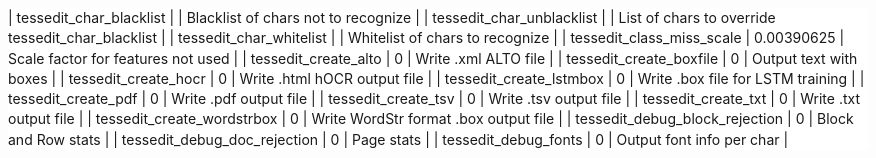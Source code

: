 | tessedit_char_blacklist                                  |             | Blacklist of chars not to recognize                                                                                                                                                                                                                                                                                              |
| tessedit_char_unblacklist                                |             | List of chars to override tessedit_char_blacklist                                                                                                                                                                                                                                                                                |
| tessedit_char_whitelist                                  |             | Whitelist of chars to recognize                                                                                                                                                                                                                                                                                                  |
| tessedit_class_miss_scale                                | 0.00390625  | Scale factor for features not used                                                                                                                                                                                                                                                                                               |
| tessedit_create_alto                                     | 0           | Write .xml ALTO file                                                                                                                                                                                                                                                                                                             |
| tessedit_create_boxfile                                  | 0           | Output text with boxes                                                                                                                                                                                                                                                                                                           |
| tessedit_create_hocr                                     | 0           | Write .html hOCR output file                                                                                                                                                                                                                                                                                                     |
| tessedit_create_lstmbox                                  | 0           | Write .box file for LSTM training                                                                                                                                                                                                                                                                                                |
| tessedit_create_pdf                                      | 0           | Write .pdf output file                                                                                                                                                                                                                                                                                                           |
| tessedit_create_tsv                                      | 0           | Write .tsv output file                                                                                                                                                                                                                                                                                                           |
| tessedit_create_txt                                      | 0           | Write .txt output file                                                                                                                                                                                                                                                                                                           |
| tessedit_create_wordstrbox                               | 0           | Write WordStr format .box output file                                                                                                                                                                                                                                                                                            |
| tessedit_debug_block_rejection                           | 0           | Block and Row stats                                                                                                                                                                                                                                                                                                              |
| tessedit_debug_doc_rejection                             | 0           | Page stats                                                                                                                                                                                                                                                                                                                       |
| tessedit_debug_fonts                                     | 0           | Output font info per char                                                                                                                                                                                                                                                                                                        |